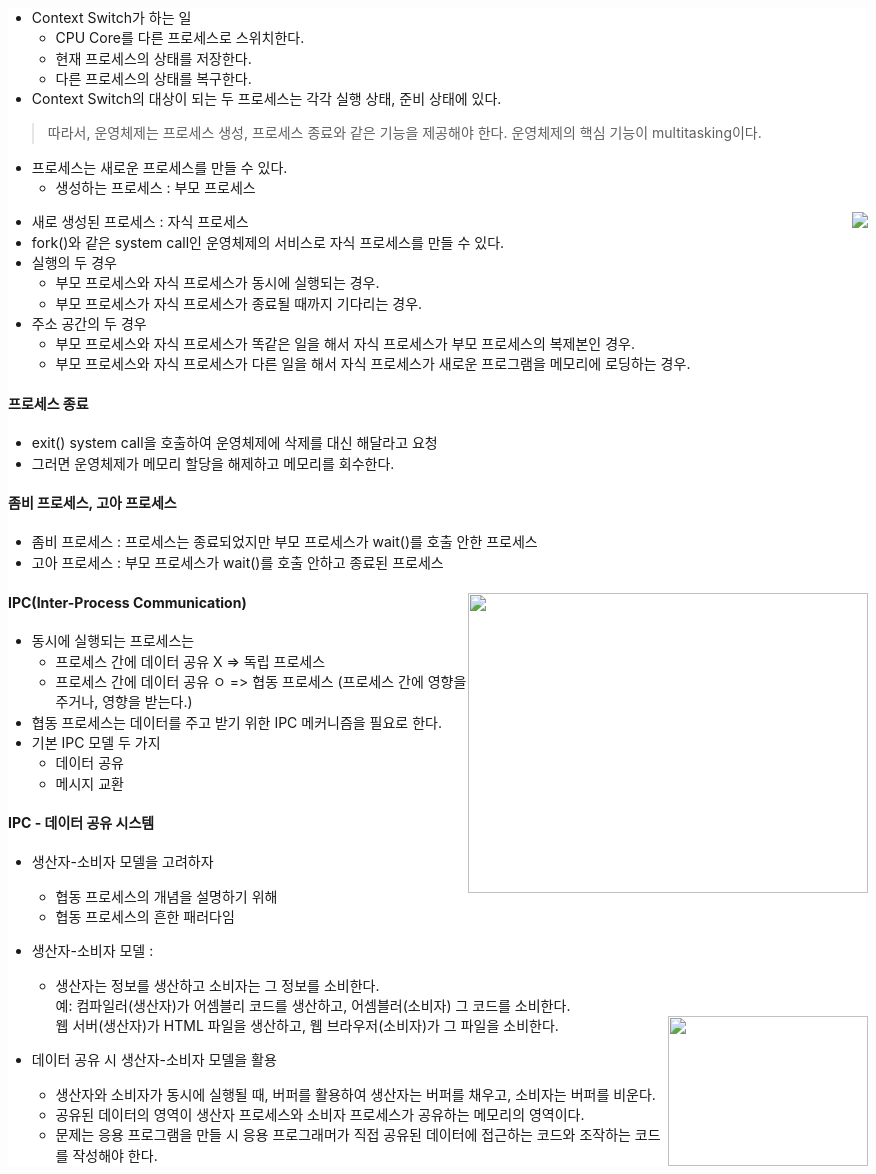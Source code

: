   - Context Switch가 하는 일
    - CPU Core를 다른 프로세스로 스위치한다.
    - 현재 프로세스의 상태를 저장한다.
    - 다른 프로세스의 상태를 복구한다.
  - Context Switch의 대상이 되는 두 프로세스는 각각 실행 상태, 준비 상태에 있다.
 
> 따라서, 운영체제는 프로세스 생성, 프로세스 종료와 같은 기능을 제공해야 한다.
> 운영체제의 핵심 기능이 multitasking이다.
- 프로세스는 새로운 프로세스를 만들 수 있다. 
  - 생성하는 프로세스 : 부모 프로세스
<img src="https://user-images.githubusercontent.com/81418010/221105768-87115c5d-999a-4340-bb27-60eed3e33b63.png" align="right">

  - 새로 생성된 프로세스 : 자식 프로세스
- fork()와 같은 system call인 운영체제의 서비스로 자식 프로세스를 만들 수 있다.
- 실행의 두 경우
  - 부모 프로세스와 자식 프로세스가 동시에 실행되는 경우.
  - 부모 프로세스가 자식 프로세스가 종료될 때까지 기다리는 경우.
- 주소 공간의 두 경우
  - 부모 프로세스와 자식 프로세스가 똑같은 일을 해서 자식 프로세스가 부모 프로세스의 복제본인 경우.
  - 부모 프로세스와 자식 프로세스가 다른 일을 해서 자식 프로세스가 새로운 프로그램을 메모리에 로딩하는 경우.

#### 프로세스 종료
- exit() system call을 호출하여 운영체제에 삭제를 대신 해달라고 요청
- 그러면 운영체제가 메모리 할당을 해제하고 메모리를 회수한다.
#### 좀비 프로세스, 고아 프로세스
- 좀비 프로세스 : 프로세스는 종료되었지만 부모 프로세스가 wait()를 호출 안한 프로세스
- 고아 프로세스 : 부모 프로세스가 wait()를 호출 안하고 종료된 프로세스

#### IPC(Inter-Process Communication)   <img src="https://user-images.githubusercontent.com/81418010/221325411-86473b29-7f38-4b83-958e-49868b4727b4.png" height="300px" width="400px" align="right">
- 동시에 실행되는 프로세스는
  - 프로세스 간에 데이터 공유 X  => 독립 프로세스
  - 프로세스 간에 데이터 공유 ㅇ  => 협동 프로세스  (프로세스 간에 영향을 주거나, 영향을 받는다.)
- 협동 프로세스는 데이터를 주고 받기 위한 IPC 메커니즘을 필요로 한다.
- 기본 IPC 모델 두 가지
  - 데이터 공유
  - 메시지 교환   

#### IPC - 데이터 공유 시스템
- 생산자-소비자 모델을 고려하자
  - 협동 프로세스의 개념을 설명하기 위해
  - 협동 프로세스의 흔한 패러다임
- 생산자-소비자 모델 :
  - 생산자는 정보를 생산하고 소비자는 그 정보를 소비한다.   
    예: 컴파일러(생산자)가 어셈블리 코드를 생산하고, 어셈블러(소비자) 그 코드를 소비한다.   
        웹 서버(생산자)가 HTML 파일을 생산하고, 웹 브라우저(소비자)가 그 파일을 소비한다.<img src="https://user-images.githubusercontent.com/81418010/221326187-c9136559-2211-49b0-9cc4-f16787730c83.png" height="150px" width="200px" align="right">

- 데이터 공유 시 생산자-소비자 모델을 활용
  - 생산자와 소비자가 동시에 실행될 때, 버퍼를 활용하여 생산자는 버퍼를 채우고, 소비자는 버퍼를 비운다.
  - 공유된 데이터의 영역이 생산자 프로세스와 소비자 프로세스가 공유하는 메모리의 영역이다.
  - 문제는 응용 프로그램을 만들 시 응용 프로그래머가 직접 공유된 데이터에 접근하는 코드와 조작하는 코드를 작성해야 한다.      
